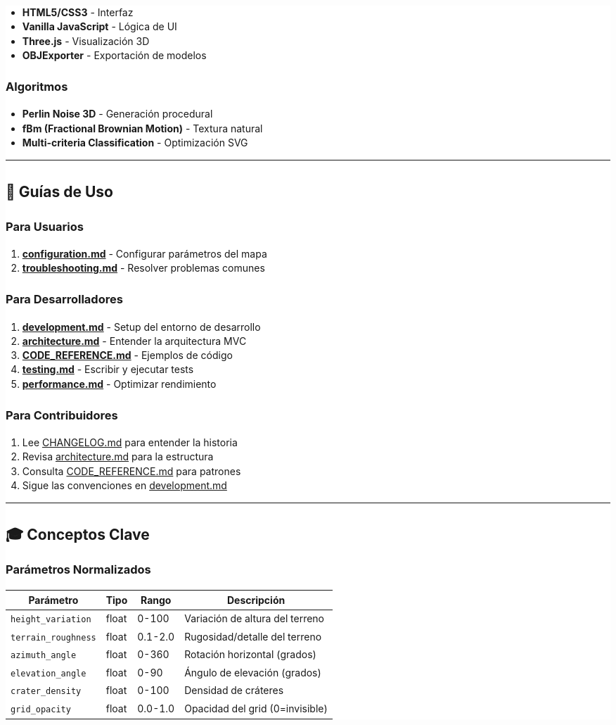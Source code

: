 - **HTML5/CSS3** - Interfaz
- **Vanilla JavaScript** - Lógica de UI
- **Three.js** - Visualización 3D
- **OBJExporter** - Exportación de modelos

### Algoritmos

- **Perlin Noise 3D** - Generación procedural
- **fBm (Fractional Brownian Motion)** - Textura natural
- **Multi-criteria Classification** - Optimización SVG

---

## 📖 Guías de Uso

### Para Usuarios

1. **[configuration.md](configuration.md)** - Configurar parámetros del mapa
2. **[troubleshooting.md](troubleshooting.md)** - Resolver problemas comunes

### Para Desarrolladores

1. **[development.md](development.md)** - Setup del entorno de desarrollo
2. **[architecture.md](architecture.md)** - Entender la arquitectura MVC
3. **[CODE_REFERENCE.md](CODE_REFERENCE.md)** - Ejemplos de código
4. **[testing.md](testing.md)** - Escribir y ejecutar tests
5. **[performance.md](performance.md)** - Optimizar rendimiento

### Para Contribuidores

1. Lee [CHANGELOG.md](CHANGELOG.md) para entender la historia
2. Revisa [architecture.md](architecture.md) para la estructura
3. Consulta [CODE_REFERENCE.md](CODE_REFERENCE.md) para patrones
4. Sigue las convenciones en [development.md](development.md)

---

## 🎓 Conceptos Clave

### Parámetros Normalizados

| Parámetro | Tipo | Rango | Descripción |
|-----------|------|-------|-------------|
| `height_variation` | float | 0-100 | Variación de altura del terreno |
| `terrain_roughness` | float | 0.1-2.0 | Rugosidad/detalle del terreno |
| `azimuth_angle` | float | 0-360 | Rotación horizontal (grados) |
| `elevation_angle` | float | 0-90 | Ángulo de elevación (grados) |
| `crater_density` | float | 0-100 | Densidad de cráteres |
| `grid_opacity` | float | 0.0-1.0 | Opacidad del grid (0=invisible) |
